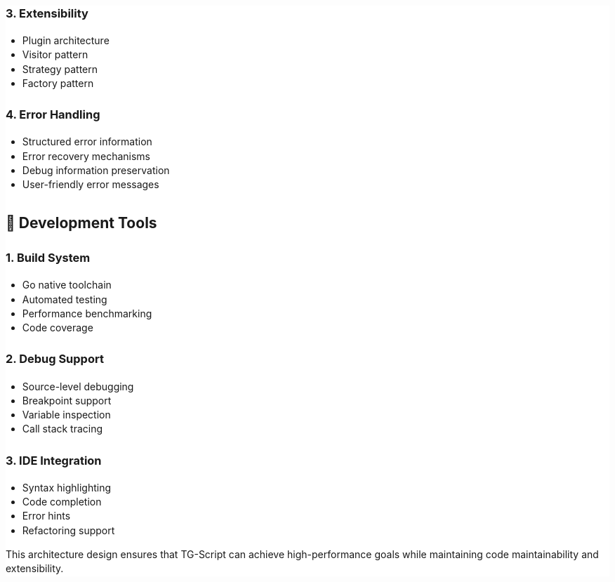 ### 3. Extensibility
- Plugin architecture
- Visitor pattern
- Strategy pattern
- Factory pattern

### 4. Error Handling
- Structured error information
- Error recovery mechanisms
- Debug information preservation
- User-friendly error messages

## 🔧 Development Tools

### 1. Build System
- Go native toolchain
- Automated testing
- Performance benchmarking
- Code coverage

### 2. Debug Support
- Source-level debugging
- Breakpoint support
- Variable inspection
- Call stack tracing

### 3. IDE Integration
- Syntax highlighting
- Code completion
- Error hints
- Refactoring support

This architecture design ensures that TG-Script can achieve high-performance goals while maintaining code maintainability and extensibility.